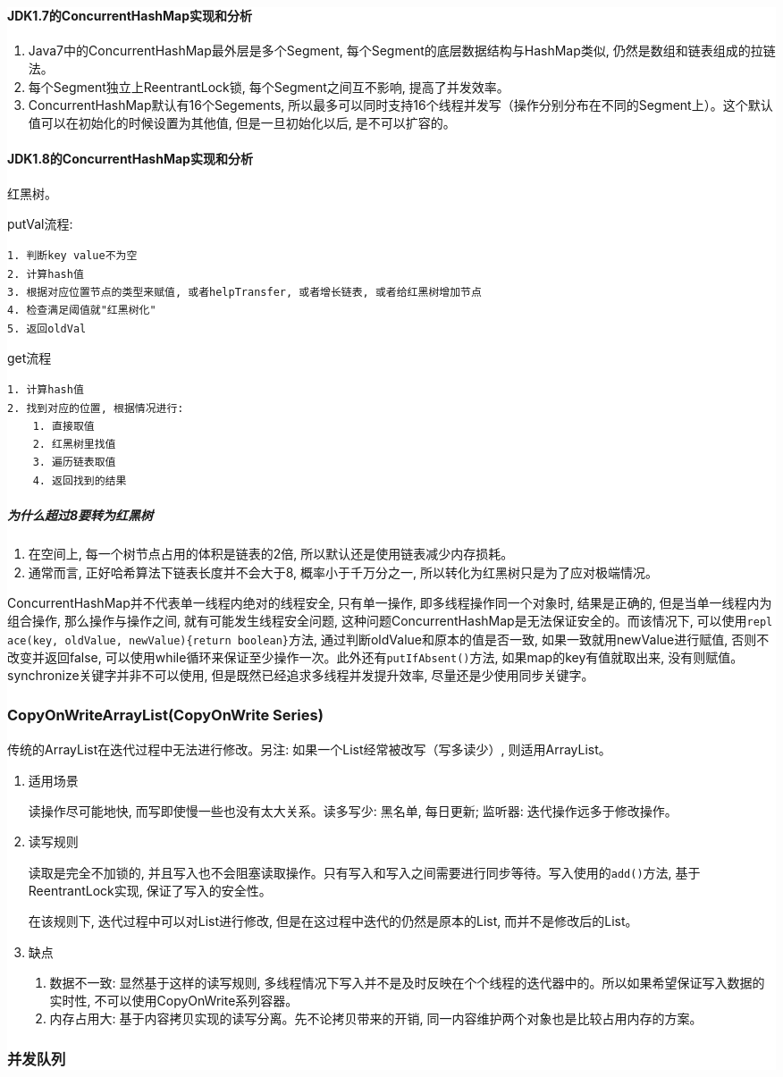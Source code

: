 #### JDK1.7的ConcurrentHashMap实现和分析

1. Java7中的ConcurrentHashMap最外层是多个Segment, 每个Segment的底层数据结构与HashMap类似, 仍然是数组和链表组成的拉链法。
2. 每个Segment独立上ReentrantLock锁, 每个Segment之间互不影响, 提高了并发效率。
3. ConcurrentHashMap默认有16个Segements, 所以最多可以同时支持16个线程并发写（操作分别分布在不同的Segment上）。这个默认值可以在初始化的时候设置为其他值, 但是一旦初始化以后, 是不可以扩容的。

#### JDK1.8的ConcurrentHashMap实现和分析

红黑树。

putVal流程:

	1. 判断key value不为空
	2. 计算hash值
	3. 根据对应位置节点的类型来赋值, 或者helpTransfer, 或者增长链表, 或者给红黑树增加节点
	4. 检查满足阈值就"红黑树化"
	5. 返回oldVal

get流程

 	1. 计算hash值
 	2. 找到对应的位置, 根据情况进行:
 	  	1. 直接取值
 	  	2. 红黑树里找值
 	  	3. 遍历链表取值
 	  	4. 返回找到的结果

##### 为什么超过8要转为红黑树

1. 在空间上, 每一个树节点占用的体积是链表的2倍, 所以默认还是使用链表减少内存损耗。
2. 通常而言, 正好哈希算法下链表长度并不会大于8, 概率小于千万分之一, 所以转化为红黑树只是为了应对极端情况。

ConcurrentHashMap并不代表单一线程内绝对的线程安全, 只有单一操作, 即多线程操作同一个对象时, 结果是正确的, 但是当单一线程内为组合操作, 那么操作与操作之间, 就有可能发生线程安全问题, 这种问题ConcurrentHashMap是无法保证安全的。而该情况下, 可以使用`replace(key, oldValue, newValue){return boolean}`方法, 通过判断oldValue和原本的值是否一致, 如果一致就用newValue进行赋值, 否则不改变并返回false, 可以使用while循环来保证至少操作一次。此外还有`putIfAbsent()`方法, 如果map的key有值就取出来, 没有则赋值。synchronize关键字并非不可以使用, 但是既然已经追求多线程并发提升效率, 尽量还是少使用同步关键字。

### CopyOnWriteArrayList(CopyOnWrite Series)

 传统的ArrayList在迭代过程中无法进行修改。另注: 如果一个List经常被改写（写多读少）, 则适用ArrayList。

1. 适用场景

   读操作尽可能地快, 而写即使慢一些也没有太大关系。读多写少: 黑名单, 每日更新; 监听器: 迭代操作远多于修改操作。

2. 读写规则

   读取是完全不加锁的, 并且写入也不会阻塞读取操作。只有写入和写入之间需要进行同步等待。写入使用的`add()`方法, 基于ReentrantLock实现, 保证了写入的安全性。

   在该规则下, 迭代过程中可以对List进行修改, 但是在这过程中迭代的仍然是原本的List, 而并不是修改后的List。

3. 缺点

   1. 数据不一致: 显然基于这样的读写规则, 多线程情况下写入并不是及时反映在个个线程的迭代器中的。所以如果希望保证写入数据的实时性, 不可以使用CopyOnWrite系列容器。
   2. 内存占用大: 基于内容拷贝实现的读写分离。先不论拷贝带来的开销, 同一内容维护两个对象也是比较占用内存的方案。

### 并发队列
